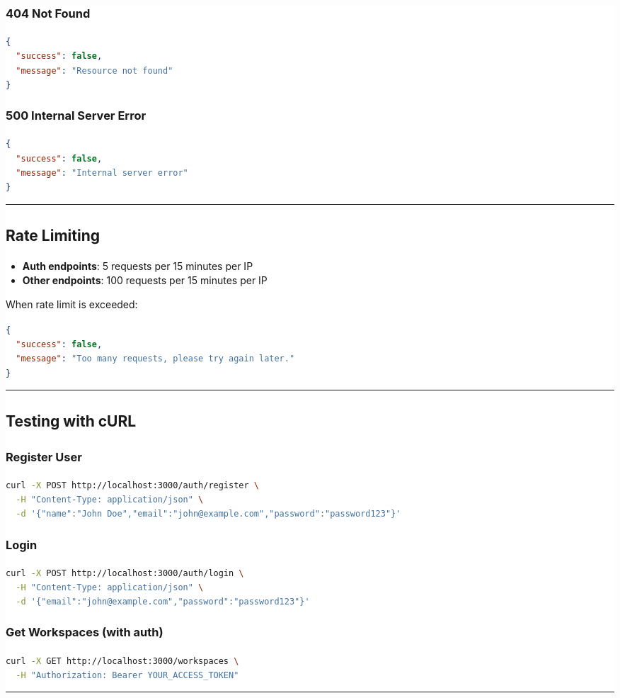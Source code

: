 ### 404 Not Found
```json
{
  "success": false,
  "message": "Resource not found"
}
```

### 500 Internal Server Error
```json
{
  "success": false,
  "message": "Internal server error"
}
```

---

## Rate Limiting

- **Auth endpoints**: 5 requests per 15 minutes per IP
- **Other endpoints**: 100 requests per 15 minutes per IP

When rate limit is exceeded:
```json
{
  "success": false,
  "message": "Too many requests, please try again later."
}
```

---

## Testing with cURL

### Register User
```bash
curl -X POST http://localhost:3000/auth/register \
  -H "Content-Type: application/json" \
  -d '{"name":"John Doe","email":"john@example.com","password":"password123"}'
```

### Login
```bash
curl -X POST http://localhost:3000/auth/login \
  -H "Content-Type: application/json" \
  -d '{"email":"john@example.com","password":"password123"}'
```

### Get Workspaces (with auth)
```bash
curl -X GET http://localhost:3000/workspaces \
  -H "Authorization: Bearer YOUR_ACCESS_TOKEN"
```

---